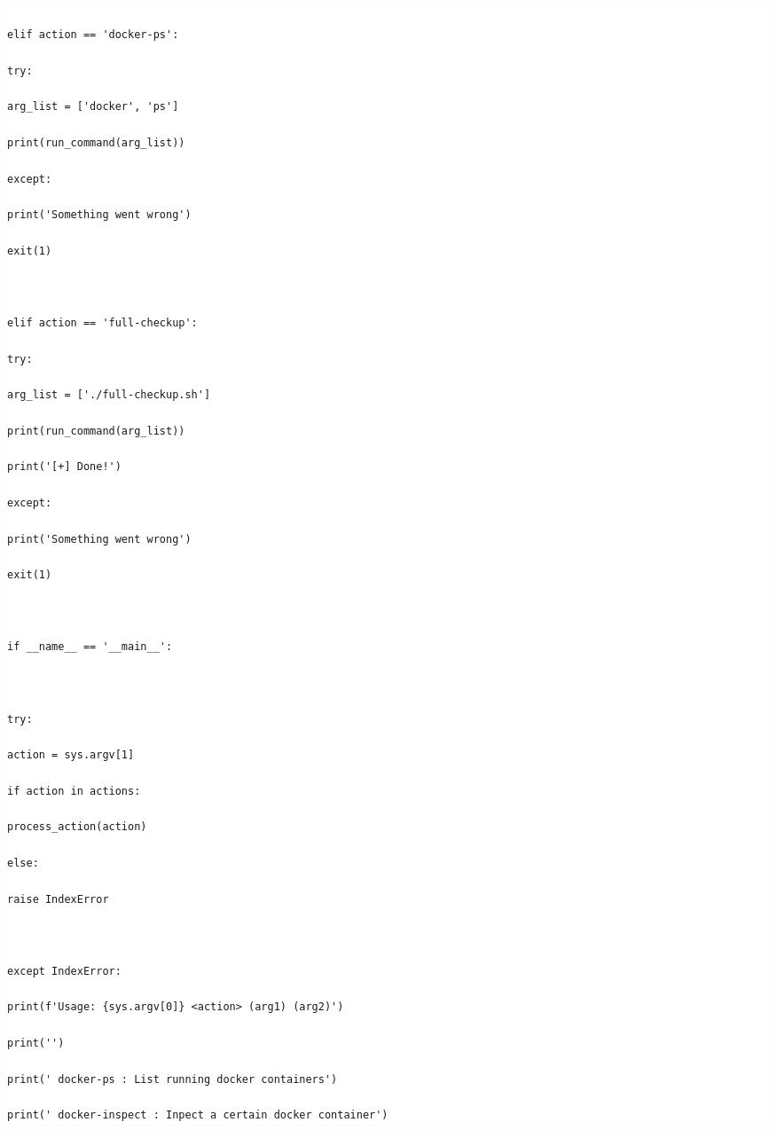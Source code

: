 ```

elif action == 'docker-ps':

try:

arg_list = ['docker', 'ps']

print(run_command(arg_list))

except:

print('Something went wrong')

exit(1)

  

elif action == 'full-checkup':

try:

arg_list = ['./full-checkup.sh']

print(run_command(arg_list))

print('[+] Done!')

except:

print('Something went wrong')

exit(1)

  

if __name__ == '__main__':

  

try:

action = sys.argv[1]

if action in actions:

process_action(action)

else:

raise IndexError

  

except IndexError:

print(f'Usage: {sys.argv[0]} <action> (arg1) (arg2)')

print('')

print(' docker-ps : List running docker containers')

print(' docker-inspect : Inpect a certain docker container')

```
